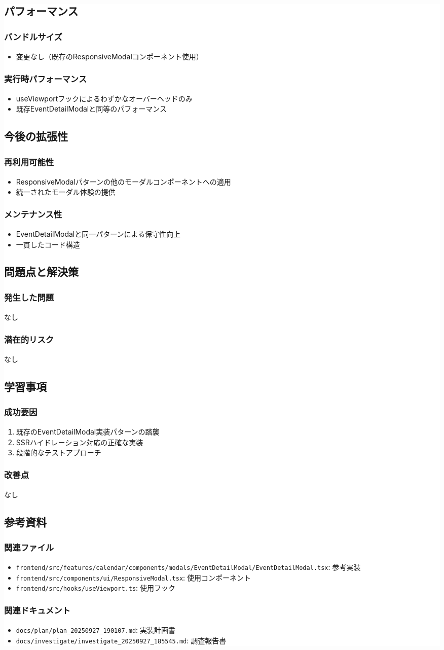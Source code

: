 ## パフォーマンス

### バンドルサイズ
- 変更なし（既存のResponsiveModalコンポーネント使用）

### 実行時パフォーマンス
- useViewportフックによるわずかなオーバーヘッドのみ
- 既存EventDetailModalと同等のパフォーマンス

## 今後の拡張性

### 再利用可能性
- ResponsiveModalパターンの他のモーダルコンポーネントへの適用
- 統一されたモーダル体験の提供

### メンテナンス性
- EventDetailModalと同一パターンによる保守性向上
- 一貫したコード構造

## 問題点と解決策

### 発生した問題
なし

### 潜在的リスク
なし

## 学習事項

### 成功要因
1. 既存のEventDetailModal実装パターンの踏襲
2. SSRハイドレーション対応の正確な実装
3. 段階的なテストアプローチ

### 改善点
なし

## 参考資料

### 関連ファイル
- `frontend/src/features/calendar/components/modals/EventDetailModal/EventDetailModal.tsx`: 参考実装
- `frontend/src/components/ui/ResponsiveModal.tsx`: 使用コンポーネント
- `frontend/src/hooks/useViewport.ts`: 使用フック

### 関連ドキュメント
- `docs/plan/plan_20250927_190107.md`: 実装計画書
- `docs/investigate/investigate_20250927_185545.md`: 調査報告書
